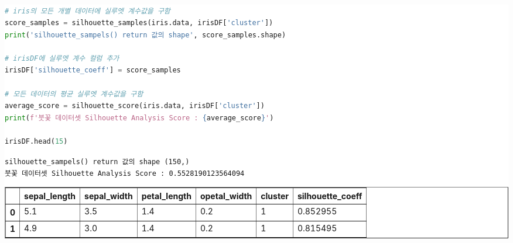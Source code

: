 


```python
# iris의 모든 개별 데이터에 실루엣 계수값을 구함
score_samples = silhouette_samples(iris.data, irisDF['cluster'])
print('silhouette_sampels() return 값의 shape', score_samples.shape)

# irisDF에 실루엣 계수 컬럼 추가
irisDF['silhouette_coeff'] = score_samples

# 모든 데이터의 평균 실루엣 계수값을 구함
average_score = silhouette_score(iris.data, irisDF['cluster'])
print(f'붓꽃 데이터셋 Silhouette Analysis Score : {average_score}')

irisDF.head(15)
```

    silhouette_sampels() return 값의 shape (150,)
    붓꽃 데이터셋 Silhouette Analysis Score : 0.5528190123564094





<div>
<style scoped>
    .dataframe tbody tr th:only-of-type {
        vertical-align: middle;
    }

    .dataframe tbody tr th {
        vertical-align: top;
    }

    .dataframe thead th {
        text-align: right;
    }
</style>
<table border="1" class="dataframe">
  <thead>
    <tr style="text-align: right;">
      <th></th>
      <th>sepal_length</th>
      <th>sepal_width</th>
      <th>petal_length</th>
      <th>opetal_width</th>
      <th>cluster</th>
      <th>silhouette_coeff</th>
    </tr>
  </thead>
  <tbody>
    <tr>
      <th>0</th>
      <td>5.1</td>
      <td>3.5</td>
      <td>1.4</td>
      <td>0.2</td>
      <td>1</td>
      <td>0.852955</td>
    </tr>
    <tr>
      <th>1</th>
      <td>4.9</td>
      <td>3.0</td>
      <td>1.4</td>
      <td>0.2</td>
      <td>1</td>
      <td>0.815495</td>